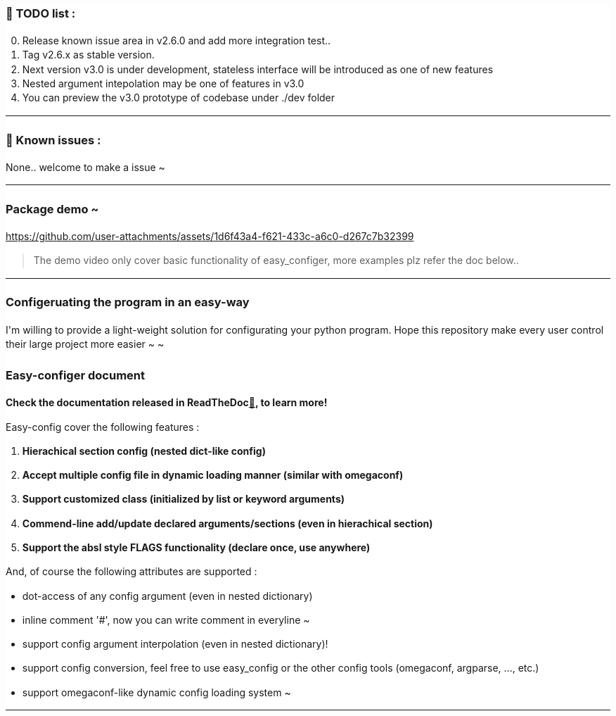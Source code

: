 
### 🚧 TODO list :
0. Release known issue area in v2.6.0 and add more integration test..
1. Tag v2.6.x as stable version.
2. Next version v3.0 is under development, stateless interface will be introduced as one of new features
3. Nested argument intepolation may be one of features in v3.0
4. You can preview the v3.0 prototype of codebase under ./dev folder 

---

### 🐞 Known issues : 
None.. welcome to make a issue ~

---
### Package demo ~
https://github.com/user-attachments/assets/1d6f43a4-f621-433c-a6c0-d267c7b32399
> The demo video only cover basic functionality of easy_configer, more examples plz refer the doc below..

---

### Configeruating the program in an easy-way 
I'm willing to provide a light-weight solution for configurating your python program. Hope this repository make every user control their large project more easier ~ ~ 

### Easy-configer document
**Check the documentation released in ReadTheDoc[🔗](https://easy-configer.readthedocs.io/en/latest/), to learn more!**

Easy-config cover the following features :
1. **Hierachical section config (nested dict-like config)**

2. **Accept multiple config file in dynamic loading manner (similar with omegaconf)**

3. **Support customized class (initialized by list or keyword arguments)**

4. **Commend-line add/update declared arguments/sections (even in hierachical section)**

5. **Support the absl style FLAGS functionality (declare once, use anywhere)** 

And, of course the following attributes are supported :

* dot-access of any config argument (even in nested dictionary)

* inline comment '#', now you can write comment in everyline ~

* support config argument interpolation (even in nested dictionary)!

* support config conversion, feel free to use easy_config or the other config tools (omegaconf, argparse, ..., etc.)

* support omegaconf-like dynamic config loading system ~

---
